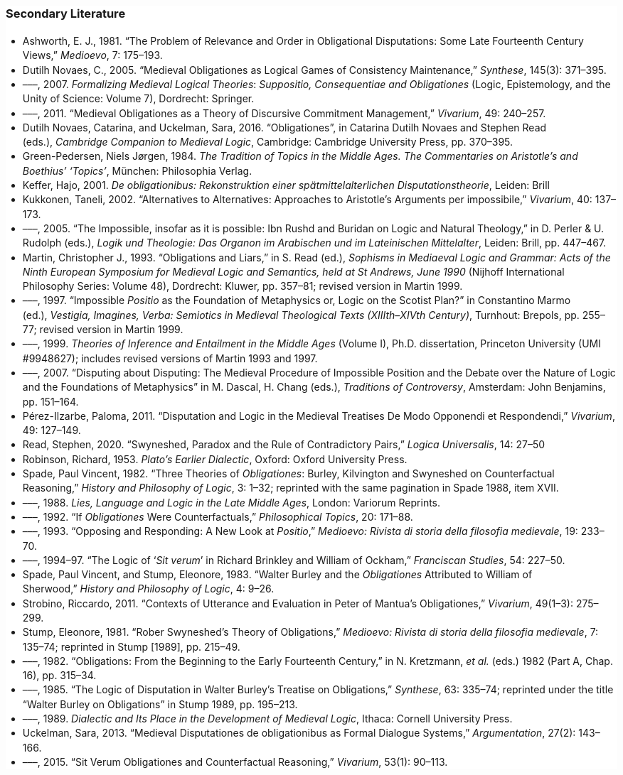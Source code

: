 ### Secondary Literature

* Ashworth, E. J., 1981. “The Problem of Relevance and Order in Obligational Disputations: Some Late Fourteenth Century Views,” *Medioevo*, 7: 175–193.
* Dutilh Novaes, C., 2005. “Medieval Obligationes as Logical Games of Consistency Maintenance,” *Synthese*, 145(3): 371–395.
* –––, 2007. *Formalizing Medieval Logical Theories*: *Suppositio, Consequentiae and Obligationes* (Logic, Epistemology, and the Unity of Science: Volume 7), Dordrecht: Springer.
* –––, 2011. “Medieval Obligationes as a Theory of Discursive Commitment Management,” *Vivarium*, 49: 240–257.
* Dutilh Novaes, Catarina, and Uckelman, Sara, 2016. “Obligationes”, in Catarina Dutilh Novaes and Stephen Read (eds.), *Cambridge Companion to Medieval Logic*, Cambridge: Cambridge University Press, pp. 370–395.
* Green-Pedersen, Niels Jørgen, 1984. *The Tradition of Topics in the Middle Ages. The Commentaries on Aristotle’s and Boethius’ ‘Topics’*, München: Philosophia Verlag.
* Keffer, Hajo, 2001. *De obligationibus: Rekonstruktion einer spätmittelalterlichen Disputationstheorie*, Leiden: Brill
* Kukkonen, Taneli, 2002. “Alternatives to Alternatives: Approaches to Aristotle’s Arguments per impossibile,” *Vivarium*, 40: 137–173.
* –––, 2005. “The Impossible, insofar as it is possible: Ibn Rushd and Buridan on Logic and Natural Theology,” in D. Perler & U. Rudolph (eds.), *Logik und Theologie: Das Organon im Arabischen und im Lateinischen Mittelalter*, Leiden: Brill, pp. 447–467.
* Martin, Christopher J., 1993. “Obligations and Liars,” in S. Read (ed.), *Sophisms in Mediaeval Logic and Grammar: Acts of the Ninth European Symposium for Medieval Logic and Semantics, held at St Andrews, June 1990* (Nijhoff International Philosophy Series: Volume 48), Dordrecht: Kluwer, pp. 357–81; revised version in Martin 1999.
* –––, 1997. “Impossible *Positio* as the Foundation of Metaphysics or, Logic on the Scotist Plan?” in Constantino Marmo (ed.), *Vestigia, Imagines, Verba: Semiotics in Medieval Theological Texts (XIIIth–XIVth Century)*, Turnhout: Brepols, pp. 255–77; revised version in Martin 1999.
* –––, 1999. *Theories of Inference and Entailment in the Middle Ages* (Volume I), Ph.D. dissertation, Princeton University (UMI #9948627); includes revised versions of Martin 1993 and 1997.
* –––, 2007. “Disputing about Disputing: The Medieval Procedure of Impossible Position and the Debate over the Nature of Logic and the Foundations of Metaphysics” in M. Dascal, H. Chang (eds.), *Traditions of Controversy*, Amsterdam: John Benjamins, pp. 151–164.
* Pérez-Ilzarbe, Paloma, 2011. “Disputation and Logic in the Medieval Treatises De Modo Opponendi et Respondendi,” *Vivarium*, 49: 127–149.
* Read, Stephen, 2020. “Swyneshed, Paradox and the Rule of Contradictory Pairs,” *Logica Universalis*, 14: 27–50
* Robinson, Richard, 1953. *Plato’s Earlier Dialectic*, Oxford: Oxford University Press.
* Spade, Paul Vincent, 1982. “Three Theories of *Obligationes*: Burley, Kilvington and Swyneshed on Counterfactual Reasoning,” *History and Philosophy of Logic*, 3: 1–32; reprinted with the same pagination in Spade 1988, item XVII.
* –––, 1988. *Lies, Language and Logic in the Late Middle Ages*, London: Variorum Reprints.
* –––, 1992. “If *Obligationes* Were Counterfactuals,” *Philosophical Topics*, 20: 171–88.
* –––, 1993. “Opposing and Responding: A New Look at *Positio*,” *Medioevo: Rivista di storia della filosofia medievale*, 19: 233–70.
* –––, 1994–97. “The Logic of ‘*Sit verum*’ in Richard Brinkley and William of Ockham,” *Franciscan Studies*, 54: 227–50.
* Spade, Paul Vincent, and Stump, Eleonore, 1983. “Walter Burley and the *Obligationes* Attributed to William of Sherwood,” *History and Philosophy of Logic*, 4: 9–26.
* Strobino, Riccardo, 2011. “Contexts of Utterance and Evaluation in Peter of Mantua’s Obligationes,” *Vivarium*, 49(1–3): 275–299.
* Stump, Eleonore, 1981. “Rober Swyneshed’s Theory of Obligations,” *Medioevo: Rivista di storia della filosofia medievale*, 7: 135–74; reprinted in Stump [1989], pp. 215–49.
* –––, 1982. “Obligations: From the Beginning to the Early Fourteenth Century,” in N. Kretzmann, *et al.* (eds.) 1982 (Part A, Chap. 16), pp. 315–34.
* –––, 1985. “The Logic of Disputation in Walter Burley’s Treatise on Obligations,” *Synthese*, 63: 335–74; reprinted under the title “Walter Burley on Obligations” in Stump 1989, pp. 195–213.
* –––, 1989. *Dialectic and Its Place in the Development of Medieval Logic*, Ithaca: Cornell University Press.
* Uckelman, Sara, 2013. “Medieval Disputationes de obligationibus as Formal Dialogue Systems,” *Argumentation*, 27(2): 143–166.
* –––, 2015. “Sit Verum Obligationes and Counterfactual Reasoning,” *Vivarium*, 53(1): 90–113.